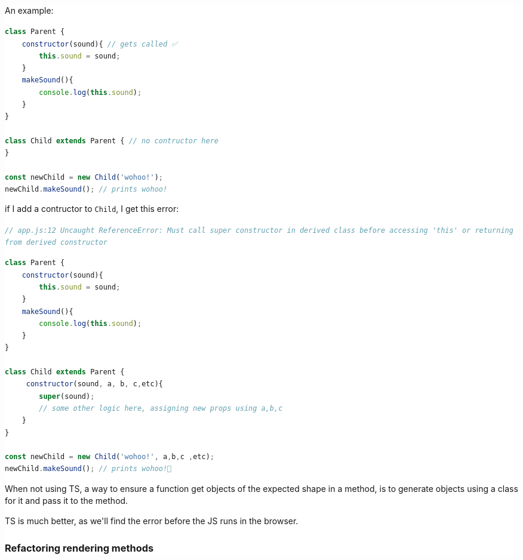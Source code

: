 

An example:

```js
class Parent {
    constructor(sound){ // gets called ✅
        this.sound = sound;
    }
    makeSound(){
        console.log(this.sound);
    }
}

class Child extends Parent { // no contructor here
}

const newChild = new Child('wohoo!');
newChild.makeSound(); // prints wohoo! 
```

if I add a contructor to `Child`, I get this error:
````js
// app.js:12 Uncaught ReferenceError: Must call super constructor in derived class before accessing 'this' or returning from derived constructor
````

```js
class Parent {
    constructor(sound){
        this.sound = sound;
    }
    makeSound(){
        console.log(this.sound);
    }
}

class Child extends Parent { 
	 constructor(sound, a, b, c,etc){
        super(sound);
        // some other logic here, assigning new props using a,b,c
    }
}

const newChild = new Child('wohoo!', a,b,c ,etc);
newChild.makeSound(); // prints wohoo!🎉
```

When not using TS, a way to ensure a function get objects of the expected shape in a method, is to generate objects using a class for it and pass it to the method.

TS is much better, as we'll find the error before the JS runs in the browser.



### Refactoring rendering methods
